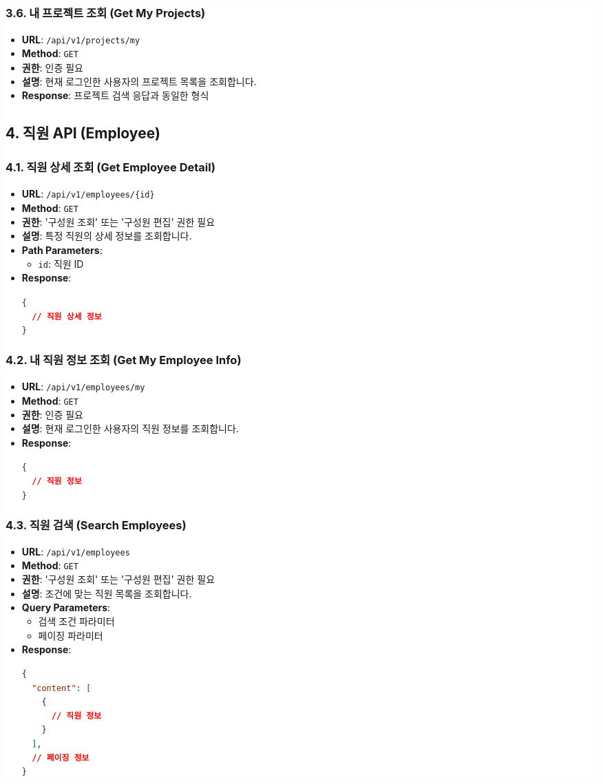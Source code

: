 ### 3.6. 내 프로젝트 조회 (Get My Projects)
- **URL**: `/api/v1/projects/my`
- **Method**: `GET`
- **권한**: 인증 필요
- **설명**: 현재 로그인한 사용자의 프로젝트 목록을 조회합니다.
- **Response**: 프로젝트 검색 응답과 동일한 형식

## 4. 직원 API (Employee)

### 4.1. 직원 상세 조회 (Get Employee Detail)
- **URL**: `/api/v1/employees/{id}`
- **Method**: `GET`
- **권한**: '구성원 조회' 또는 '구성원 편집' 권한 필요
- **설명**: 특정 직원의 상세 정보를 조회합니다.
- **Path Parameters**:
  - `id`: 직원 ID
- **Response**:
  ```json
  {
    // 직원 상세 정보
  }
  ```

### 4.2. 내 직원 정보 조회 (Get My Employee Info)
- **URL**: `/api/v1/employees/my`
- **Method**: `GET`
- **권한**: 인증 필요
- **설명**: 현재 로그인한 사용자의 직원 정보를 조회합니다.
- **Response**:
  ```json
  {
    // 직원 정보
  }
  ```

### 4.3. 직원 검색 (Search Employees)
- **URL**: `/api/v1/employees`
- **Method**: `GET`
- **권한**: '구성원 조회' 또는 '구성원 편집' 권한 필요
- **설명**: 조건에 맞는 직원 목록을 조회합니다.
- **Query Parameters**:
  - 검색 조건 파라미터
  - 페이징 파라미터
- **Response**:
  ```json
  {
    "content": [
      {
        // 직원 정보
      }
    ],
    // 페이징 정보
  }
  ```
